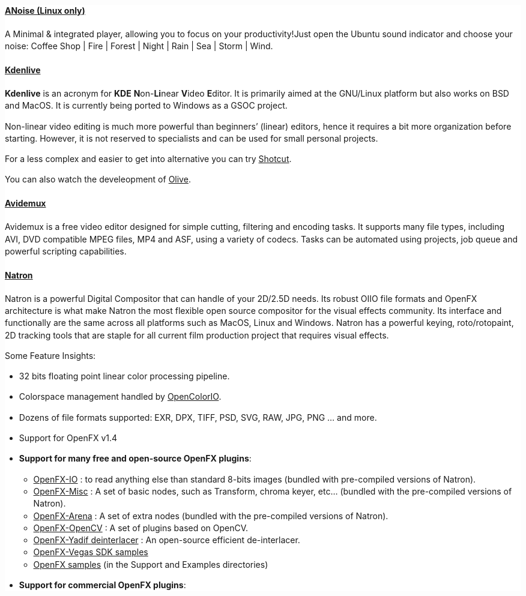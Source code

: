 
#### [ANoise (Linux only)](http://anoise.tuxfamily.org/)


A Minimal & integrated player, allowing you to focus on your productivity!Just open the Ubuntu sound indicator and choose your noise: Coffee Shop | Fire | Forest | Night | Rain | Sea | Storm | Wind.


#### [Kdenlive](https://kdenlive.org/en/)


**Kdenlive** is an acronym for **KDE** **N**on-**Li**near **V**ideo **E**ditor. It is primarily aimed at the GNU/Linux platform but also works on BSD and MacOS. It is currently being ported to Windows as a GSOC project.


Non-linear video editing is much more powerful than beginners’ (linear) editors, hence it requires a bit more organization before starting. However, it is not reserved to specialists and can be used for small personal projects.


For a less complex and easier to get into alternative you can try [Shotcut](https://www.shotcut.org/).


You can also watch the develeopment of [Olive](https://www.olivevideoeditor.org/).


#### [Avidemux](http://fixounet.free.fr/avidemux/)


Avidemux is a free video editor designed for simple cutting, filtering and encoding tasks. It supports many file types, including AVI, DVD compatible MPEG files, MP4 and ASF, using a variety of codecs. Tasks can be automated using projects, job queue and powerful scripting capabilities.


#### [Natron](https://natrongithub.github.io/)


Natron is a powerful Digital Compositor that can handle of your 2D/2.5D needs. Its robust OIIO file formats and OpenFX architecture is what make Natron the most flexible open source compositor for the visual effects community. Its interface and functionally are the same across all platforms such as MacOS, Linux and Windows. Natron has a powerful keying, roto/rotopaint, 2D tracking tools that are staple for all current film production project that requires visual effects.


Some Feature Insights:



- 32 bits floating point linear color processing pipeline.


- Colorspace management handled by [OpenColorIO](http://opencolorio.org).


- Dozens of file formats supported: EXR, DPX, TIFF, PSD, SVG, RAW, JPG, PNG … and more.


- Support for OpenFX v1.4

* **Support for many free and open-source OpenFX plugins**:


	+ [OpenFX-IO](https://github.com/MrKepzie/openfx-io) : to read anything else than standard 8-bits images (bundled with pre-compiled versions of Natron).
	+ [OpenFX-Misc](https://github.com/devernay/openfx-misc) : A set of basic nodes, such as Transform, chroma keyer, etc… (bundled with the pre-compiled versions of Natron).
	+ [OpenFX-Arena](https://github.com/olear/openfx-arena) : A set of extra nodes (bundled with the pre-compiled versions of Natron).
	+ [OpenFX-OpenCV](https://github.com/devernay/openfx-opencv) : A set of plugins based on OpenCV.
	+ [OpenFX-Yadif deinterlacer](https://github.com/devernay/openfx-yadif) : An open-source efficient de-interlacer.
	+ [OpenFX-Vegas SDK samples](https://github.com/devernay/openfx-vegas)
	+ [OpenFX samples](https://github.com/devernay/openfx) (in the Support and Examples directories)
* **Support for commercial OpenFX plugins**:
